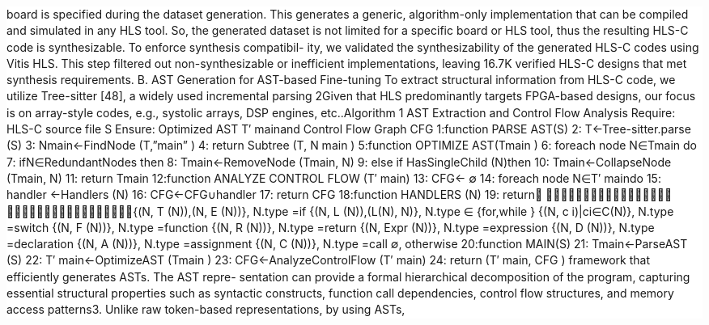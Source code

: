 board is specified during the dataset generation. This generates
a generic, algorithm-only implementation that can be compiled
and simulated in any HLS tool. So, the generated dataset is
not limited for a specific board or HLS tool, thus the resulting
HLS-C code is synthesizable. To enforce synthesis compatibil-
ity, we validated the synthesizability of the generated HLS-C
codes using Vitis HLS. This step filtered out non-synthesizable
or inefficient implementations, leaving 16.7K verified HLS-C
designs that met synthesis requirements.
B. AST Generation for AST-based Fine-tuning
To extract structural information from HLS-C code, we
utilize Tree-sitter [48], a widely used incremental parsing
2Given that HLS predominantly targets FPGA-based designs, our focus is
on array-style codes, e.g., systolic arrays, DSP engines, etc..Algorithm 1 AST Extraction and Control Flow Analysis
Require: HLS-C source file S
Ensure: Optimized AST T′
mainand Control Flow Graph CFG
1:function PARSE AST(S)
2: T←Tree-sitter.parse (S)
3: Nmain←FindNode (T,”main” )
4: return Subtree (T, N main )
5:function OPTIMIZE AST(Tmain )
6: foreach node N∈Tmain do
7: ifN∈RedundantNodes then
8: Tmain←RemoveNode (Tmain, N)
9: else if HasSingleChild (N)then
10: Tmain←CollapseNode (Tmain, N)
11: return Tmain
12:function ANALYZE CONTROL FLOW (T′
main)
13: CFG← ∅
14: foreach node N∈T′
maindo
15: handler ←Handlers (N)
16: CFG←CFG∪handler
17: return CFG
18:function HANDLERS (N)
19: return

{(N, T (N)),(N, E (N))}, N.type =if
{(N, L (N)),(L(N), N)}, N.type ∈ {for,while }
{(N, c i)|ci∈C(N)}, N.type =switch
{(N, F (N))}, N.type =function
{(N, R (N))}, N.type =return
{(N, Expr (N))}, N.type =expression
{(N, D (N))}, N.type =declaration
{(N, A (N))}, N.type =assignment
{(N, C (N))}, N.type =call
∅, otherwise
20:function MAIN(S)
21: Tmain←ParseAST (S)
22: T′
main←OptimizeAST (Tmain )
23: CFG←AnalyzeControlFlow (T′
main)
24: return (T′
main, CFG )
framework that efficiently generates ASTs. The AST repre-
sentation can provide a formal hierarchical decomposition of
the program, capturing essential structural properties such as
syntactic constructs, function call dependencies, control flow
structures, and memory access patterns3.
Unlike raw token-based representations, by using ASTs,